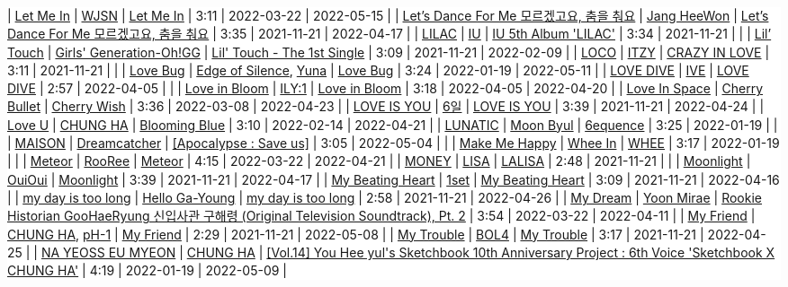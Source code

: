 | [Let Me In](https://open.spotify.com/track/4KJ8wgT7D6ZsSmVlXjEptF) | [WJSN](https://open.spotify.com/artist/6hhqsQZhtp9hfaZhSd0VSD) | [Let Me In](https://open.spotify.com/album/6Bdam86JkTBRhCz7Rohz1i) | 3:11 | 2022-03-22 | 2022-05-15 |
| [Let’s Dance For Me 모르겠고요, 춤을 춰요](https://open.spotify.com/track/0Movj8s4Amm8ax9y8Y6irk) | [Jang HeeWon](https://open.spotify.com/artist/1nISeMejedvyK4XXRacYAH) | [Let’s Dance For Me 모르겠고요, 춤을 춰요](https://open.spotify.com/album/2CxUPiHXhCefMjkMvx8XBg) | 3:35 | 2021-11-21 | 2022-04-17 |
| [LILAC](https://open.spotify.com/track/5xrtzzzikpG3BLbo4q1Yul) | [IU](https://open.spotify.com/artist/3HqSLMAZ3g3d5poNaI7GOU) | [IU 5th Album 'LILAC'](https://open.spotify.com/album/01dPJcwyht77brL4JQiR8R) | 3:34 | 2021-11-21 |  |
| [Lil’ Touch](https://open.spotify.com/track/4D5Ode2OfZMxIwQyvmhUe8) | [Girls' Generation\-Oh!GG](https://open.spotify.com/artist/1foL9hLC9M6U94dINtOYfb) | [Lil' Touch \- The 1st Single](https://open.spotify.com/album/6369mPjmE105oD1ECF7WiA) | 3:09 | 2021-11-21 | 2022-02-09 |
| [LOCO](https://open.spotify.com/track/5b8FtevTVz8xVF6E208xeV) | [ITZY](https://open.spotify.com/artist/2KC9Qb60EaY0kW4eH68vr3) | [CRAZY IN LOVE](https://open.spotify.com/album/5W75ifcHJzBAfHezBMfhPI) | 3:11 | 2021-11-21 |  |
| [Love Bug](https://open.spotify.com/track/1Cltj3xauZ9gnoW8541Vki) | [Edge of Silence](https://open.spotify.com/artist/4sjA20fiNs4PiloG2u5UIW), [Yuna](https://open.spotify.com/artist/2grY2oKz3VLMeVaJIG7828) | [Love Bug](https://open.spotify.com/album/3nWqDP9Sz8AESze6AVeDhH) | 3:24 | 2022-01-19 | 2022-05-11 |
| [LOVE DIVE](https://open.spotify.com/track/0Q5VnK2DYzRyfqQRJuUtvi) | [IVE](https://open.spotify.com/artist/6RHTUrRF63xao58xh9FXYJ) | [LOVE DIVE](https://open.spotify.com/album/1AFVTHHm7kKoQ6Rgb25x3p) | 2:57 | 2022-04-05 |  |
| [Love in Bloom](https://open.spotify.com/track/5rUoH4RHLzlh8tOmzP1GWY) | [ILY:1](https://open.spotify.com/artist/3FvFhUWP00xtwBrHtby3v8) | [Love in Bloom](https://open.spotify.com/album/68BCbpqHiKG7G2iuqAmWgi) | 3:18 | 2022-04-05 | 2022-04-20 |
| [Love In Space](https://open.spotify.com/track/0lML1OdwDWQIyGF3i9vk2y) | [Cherry Bullet](https://open.spotify.com/artist/3IJCdgkBZbieocLZ4e94GZ) | [Cherry Wish](https://open.spotify.com/album/1vcO0a7uQpoIoEjJ5lJ4Hf) | 3:36 | 2022-03-08 | 2022-04-23 |
| [LOVE IS YOU](https://open.spotify.com/track/4GsdC4RqKvSkGn0Z3Lx65P) | [6일](https://open.spotify.com/artist/6aSA3NgA142nxYJhz0nQhG) | [LOVE IS YOU](https://open.spotify.com/album/5GaOf9kp8oxD3ofsMcormR) | 3:39 | 2021-11-21 | 2022-04-24 |
| [Love U](https://open.spotify.com/track/4x5l1gjNcoBhhWBPEMo7OQ) | [CHUNG HA](https://open.spotify.com/artist/2PSJ6YriU7JsFucxACpU7Y) | [Blooming Blue](https://open.spotify.com/album/0eATYdmnbZkslIYNCyTjhL) | 3:10 | 2022-02-14 | 2022-04-21 |
| [LUNATIC](https://open.spotify.com/track/3hicr5nSY0RrKGEy3nYZwU) | [Moon Byul](https://open.spotify.com/artist/1eTft3tXynrKdo6XD7QHLL) | [6equence](https://open.spotify.com/album/0SXzCRUFSNGBG1S1lqvzb1) | 3:25 | 2022-01-19 |  |
| [MAISON](https://open.spotify.com/track/1fdlTXD7obDyqOpx96BEL9) | [Dreamcatcher](https://open.spotify.com/artist/5V1qsQHdXNm4ZEZHWvFnqQ) | [\[Apocalypse : Save us\]](https://open.spotify.com/album/1ONjVRtxAqiTivu0EiEBm5) | 3:05 | 2022-05-04 |  |
| [Make Me Happy](https://open.spotify.com/track/6ry670EtSALRt1yd0W0wca) | [Whee In](https://open.spotify.com/artist/0BqRGrwqndrtNkojXiqIzL) | [WHEE](https://open.spotify.com/album/4BLxIwHfv87WeOQ9A4sm9E) | 3:17 | 2022-01-19 |  |
| [Meteor](https://open.spotify.com/track/6Sp9f4XlwwcLC5rYZ0Lciz) | [RooRee](https://open.spotify.com/artist/62HcvUj43NJbUB70pjC2Uk) | [Meteor](https://open.spotify.com/album/1OV9TqU11H7Z1RWfbQ6Nxc) | 4:15 | 2022-03-22 | 2022-04-21 |
| [MONEY](https://open.spotify.com/track/7hU3IHwjX150XLoTVmjD0q) | [LISA](https://open.spotify.com/artist/5L1lO4eRHmJ7a0Q6csE5cT) | [LALISA](https://open.spotify.com/album/66OYt73mqan1hWa78BhfPd) | 2:48 | 2021-11-21 |  |
| [Moonlight](https://open.spotify.com/track/6FHwkEfmpjhoEzS9s8ao7f) | [OuiOui](https://open.spotify.com/artist/11BHuhJ2jEMPNJ3WpwZVT8) | [Moonlight](https://open.spotify.com/album/5emTRUsmyNF1hNSTVqlyO9) | 3:39 | 2021-11-21 | 2022-04-17 |
| [My Beating Heart](https://open.spotify.com/track/1Rx9F1DXJ1u5IUu0nl9zMB) | [1set](https://open.spotify.com/artist/3yJkmzLpEtKsiR2g1cVNQl) | [My Beating Heart](https://open.spotify.com/album/3X6GJecRH4tNLHuaBQYYfd) | 3:09 | 2021-11-21 | 2022-04-16 |
| [my day is too long](https://open.spotify.com/track/7kP8vfTk0L5FyWYiOyHV23) | [Hello Ga\-Young](https://open.spotify.com/artist/1yewRvlKGWmNRHOSGgiRRo) | [my day is too long](https://open.spotify.com/album/4dV8JFiIyxThVOZRS1AQ8j) | 2:58 | 2021-11-21 | 2022-04-26 |
| [My Dream](https://open.spotify.com/track/5XKo813PRaLwH1yHWP674c) | [Yoon Mirae](https://open.spotify.com/artist/1Do4bSzfUl0KWL9r1fITu0) | [Rookie Historian GooHaeRyung 신입사관 구해령 \(Original Television Soundtrack\), Pt\. 2](https://open.spotify.com/album/3IIHBgXFIt3yvPYDqsl8qp) | 3:54 | 2022-03-22 | 2022-04-11 |
| [My Friend](https://open.spotify.com/track/0vFKaaqXkeaaC2iGtKRGyt) | [CHUNG HA](https://open.spotify.com/artist/2PSJ6YriU7JsFucxACpU7Y), [pH\-1](https://open.spotify.com/artist/2u7CP5T30c8ctenzXgEV1W) | [My Friend](https://open.spotify.com/album/21Rd8YU3BI7P4PVtfsf9ji) | 2:29 | 2021-11-21 | 2022-05-08 |
| [My Trouble](https://open.spotify.com/track/0OQQTmbThttTpDoF4t5DmP) | [BOL4](https://open.spotify.com/artist/4k5fFEYgkWYrYvtOK3zVBl) | [My Trouble](https://open.spotify.com/album/6ZTQpZMX8i1RMzq2S27OuY) | 3:17 | 2021-11-21 | 2022-04-25 |
| [NA YEOSS EU MYEON](https://open.spotify.com/track/5VnJMPXdPc9p5arVZRHj8O) | [CHUNG HA](https://open.spotify.com/artist/2PSJ6YriU7JsFucxACpU7Y) | [\[Vol.14\] You Hee yul's Sketchbook 10th Anniversary Project : 6th Voice 'Sketchbook X CHUNG HA'](https://open.spotify.com/album/7mVJtnGHJWeb5bCBPBx5Mx) | 4:19 | 2022-01-19 | 2022-05-09 |
